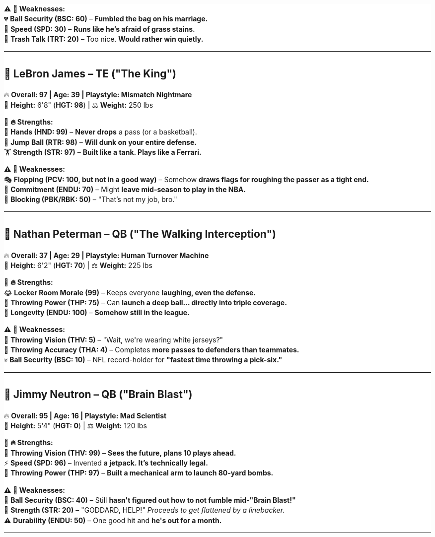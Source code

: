 ⚠️ **🚨 Weaknesses:**  
💔 **Ball Security (BSC: 60)** – **Fumbled the bag on his marriage.**  
🏃 **Speed (SPD: 30)** – **Runs like he’s afraid of grass stains.**  
🎤 **Trash Talk (TRT: 20)** – Too nice. **Would rather win quietly.**  

---

## 🏀 **LeBron James – TE ("The King")**  
🔥 **Overall: 97 | Age: 39 | Playstyle: Mismatch Nightmare**  
📏 **Height:** 6'8" (**HGT: 98**) | ⚖️ **Weight:** 250 lbs  

💪 **🔥 Strengths:**  
🏀 **Hands (HND: 99)** – **Never drops** a pass (or a basketball).  
🚀 **Jump Ball (RTR: 98)** – **Will dunk on your entire defense.**  
🏋️ **Strength (STR: 97)** – **Built like a tank. Plays like a Ferrari.**  

⚠️ **🚨 Weaknesses:**  
🎭 **Flopping (PCV: 100, but not in a good way)** – Somehow **draws flags for roughing the passer as a tight end.**  
💼 **Commitment (ENDU: 70)** – Might **leave mid-season to play in the NBA.**  
📏 **Blocking (PBK/RBK: 50)** – "That’s not my job, bro."  

---

## 🤷 **Nathan Peterman – QB ("The Walking Interception")**  
🔥 **Overall: 37 | Age: 29 | Playstyle: Human Turnover Machine**  
📏 **Height:** 6'2" (**HGT: 70**) | ⚖️ **Weight:** 225 lbs  

💪 **🔥 Strengths:**  
😂 **Locker Room Morale (99)** – Keeps everyone **laughing, even the defense.**  
🎯 **Throwing Power (THP: 75)** – Can **launch a deep ball… directly into triple coverage.**  
📅 **Longevity (ENDU: 100)** – **Somehow still in the league.**  

⚠️ **🚨 Weaknesses:**  
👀 **Throwing Vision (THV: 5)** – "Wait, we're wearing white jerseys?"  
🎯 **Throwing Accuracy (THA: 4)** – Completes **more passes to defenders than teammates.**  
💀 **Ball Security (BSC: 10)** – NFL record-holder for **"fastest time throwing a pick-six."**  

---

## 🔬 **Jimmy Neutron – QB ("Brain Blast")**  
🔥 **Overall: 95 | Age: 16 | Playstyle: Mad Scientist**  
📏 **Height:** 5'4" (**HGT: 0**) | ⚖️ **Weight:** 120 lbs  

💪 **🔥 Strengths:**  
🧠 **Throwing Vision (THV: 99)** – **Sees the future, plans 10 plays ahead.**  
⚡ **Speed (SPD: 96)** – Invented **a jetpack. It’s technically legal.**  
🚀 **Throwing Power (THP: 97)** – **Built a mechanical arm to launch 80-yard bombs.**  

⚠️ **🚨 Weaknesses:**  
🛑 **Ball Security (BSC: 40)** – Still **hasn't figured out how to not fumble mid-"Brain Blast!"**  
💪 **Strength (STR: 20)** – "GODDARD, HELP!" *Proceeds to get flattened by a linebacker.*  
⚠️ **Durability (ENDU: 50)** – One good hit and **he's out for a month.**  

---